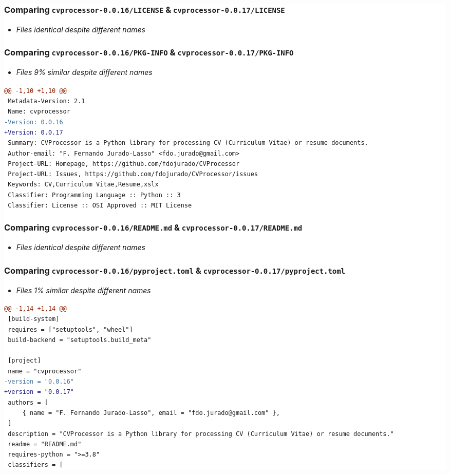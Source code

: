
### Comparing `cvprocessor-0.0.16/LICENSE` & `cvprocessor-0.0.17/LICENSE`

 * *Files identical despite different names*

### Comparing `cvprocessor-0.0.16/PKG-INFO` & `cvprocessor-0.0.17/PKG-INFO`

 * *Files 9% similar despite different names*

```diff
@@ -1,10 +1,10 @@
 Metadata-Version: 2.1
 Name: cvprocessor
-Version: 0.0.16
+Version: 0.0.17
 Summary: CVProcessor is a Python library for processing CV (Curriculum Vitae) or resume documents.
 Author-email: "F. Fernando Jurado-Lasso" <fdo.jurado@gmail.com>
 Project-URL: Homepage, https://github.com/fdojurado/CVProcessor
 Project-URL: Issues, https://github.com/fdojurado/CVProcessor/issues
 Keywords: CV,Curriculum Vitae,Resume,xslx
 Classifier: Programming Language :: Python :: 3
 Classifier: License :: OSI Approved :: MIT License
```

### Comparing `cvprocessor-0.0.16/README.md` & `cvprocessor-0.0.17/README.md`

 * *Files identical despite different names*

### Comparing `cvprocessor-0.0.16/pyproject.toml` & `cvprocessor-0.0.17/pyproject.toml`

 * *Files 1% similar despite different names*

```diff
@@ -1,14 +1,14 @@
 [build-system]
 requires = ["setuptools", "wheel"]
 build-backend = "setuptools.build_meta"
 
 [project]
 name = "cvprocessor"
-version = "0.0.16"
+version = "0.0.17"
 authors = [
     { name = "F. Fernando Jurado-Lasso", email = "fdo.jurado@gmail.com" },
 ]
 description = "CVProcessor is a Python library for processing CV (Curriculum Vitae) or resume documents."
 readme = "README.md"
 requires-python = ">=3.8"
 classifiers = [
```
